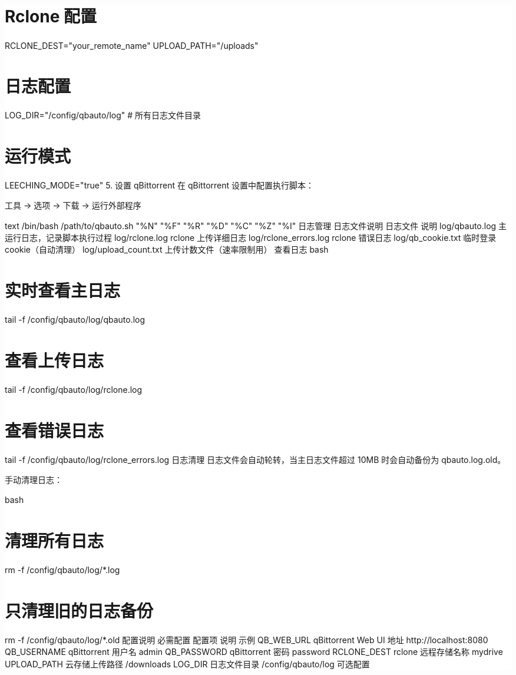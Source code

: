 # Rclone 配置
RCLONE_DEST="your_remote_name"
UPLOAD_PATH="/uploads"

# 日志配置
LOG_DIR="/config/qbauto/log"    # 所有日志文件目录

# 运行模式
LEECHING_MODE="true"
5. 设置 qBittorrent
在 qBittorrent 设置中配置执行脚本：

工具 → 选项 → 下载 → 运行外部程序

text
/bin/bash /path/to/qbauto.sh "%N" "%F" "%R" "%D" "%C" "%Z" "%I"
日志管理
日志文件说明
日志文件	说明
log/qbauto.log	主运行日志，记录脚本执行过程
log/rclone.log	rclone 上传详细日志
log/rclone_errors.log	rclone 错误日志
log/qb_cookie.txt	临时登录 cookie（自动清理）
log/upload_count.txt	上传计数文件（速率限制用）
查看日志
bash
# 实时查看主日志
tail -f /config/qbauto/log/qbauto.log

# 查看上传日志
tail -f /config/qbauto/log/rclone.log

# 查看错误日志
tail -f /config/qbauto/log/rclone_errors.log
日志清理
日志文件会自动轮转，当主日志文件超过 10MB 时会自动备份为 qbauto.log.old。

手动清理日志：

bash
# 清理所有日志
rm -f /config/qbauto/log/*.log

# 只清理旧的日志备份
rm -f /config/qbauto/log/*.old
配置说明
必需配置
配置项	说明	示例
QB_WEB_URL	qBittorrent Web UI 地址	http://localhost:8080
QB_USERNAME	qBittorrent 用户名	admin
QB_PASSWORD	qBittorrent 密码	password
RCLONE_DEST	rclone 远程存储名称	mydrive
UPLOAD_PATH	云存储上传路径	/downloads
LOG_DIR	日志文件目录	/config/qbauto/log
可选配置
